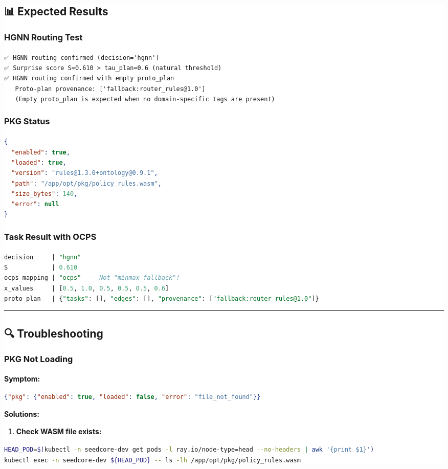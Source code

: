 
## 📊 Expected Results

### HGNN Routing Test

```
✅ HGNN routing confirmed (decision='hgnn')
✅ Surprise score S=0.610 > tau_plan=0.6 (natural threshold)
✅ HGNN routing confirmed with empty proto_plan
   Proto-plan provenance: ['fallback:router_rules@1.0']
   (Empty proto_plan is expected when no domain-specific tags are present)
```

### PKG Status

```json
{
  "enabled": true,
  "loaded": true,
  "version": "rules@1.3.0+ontology@0.9.1",
  "path": "/app/opt/pkg/policy_rules.wasm",
  "size_bytes": 140,
  "error": null
}
```

### Task Result with OCPS

```sql
decision     | "hgnn"
S            | 0.610
ocps_mapping | "ocps"  -- Not "minmax_fallback"!
x_values     | [0.5, 1.0, 0.5, 0.5, 0.5, 0.6]
proto_plan   | {"tasks": [], "edges": [], "provenance": ["fallback:router_rules@1.0"]}
```

---

## 🔍 Troubleshooting

### PKG Not Loading

**Symptom:**
```json
{"pkg": {"enabled": true, "loaded": false, "error": "file_not_found"}}
```

**Solutions:**

1. **Check WASM file exists:**
```bash
HEAD_POD=$(kubectl -n seedcore-dev get pods -l ray.io/node-type=head --no-headers | awk '{print $1}')
kubectl exec -n seedcore-dev ${HEAD_POD} -- ls -lh /app/opt/pkg/policy_rules.wasm
```
